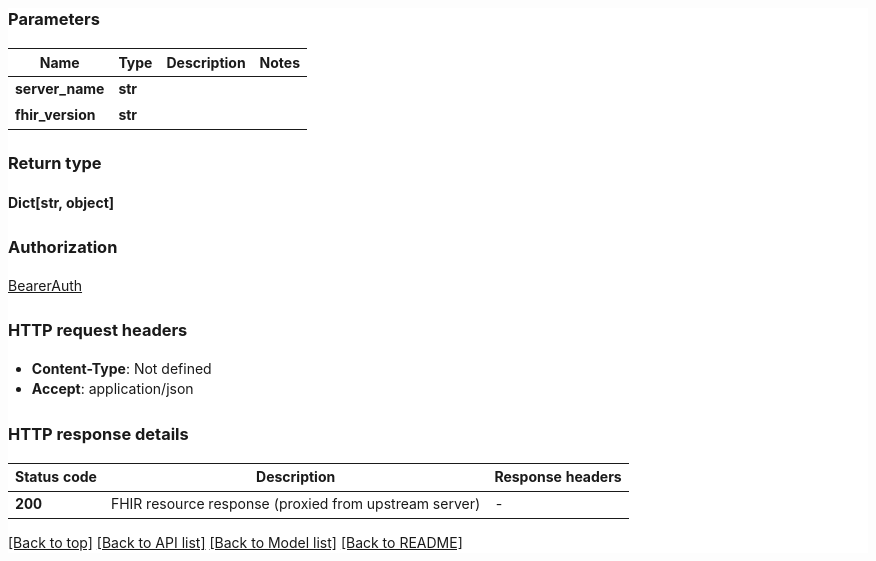 

### Parameters


Name | Type | Description  | Notes
------------- | ------------- | ------------- | -------------
 **server_name** | **str**|  | 
 **fhir_version** | **str**|  | 

### Return type

**Dict[str, object]**

### Authorization

[BearerAuth](../README.md#BearerAuth)

### HTTP request headers

 - **Content-Type**: Not defined
 - **Accept**: application/json

### HTTP response details

| Status code | Description | Response headers |
|-------------|-------------|------------------|
**200** | FHIR resource response (proxied from upstream server) |  -  |

[[Back to top]](#) [[Back to API list]](../README.md#documentation-for-api-endpoints) [[Back to Model list]](../README.md#documentation-for-models) [[Back to README]](../README.md)

